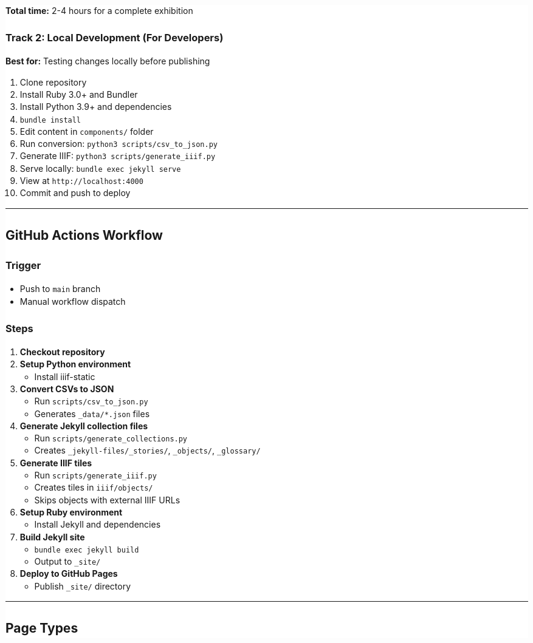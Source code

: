 **Total time:** 2-4 hours for a complete exhibition

### Track 2: Local Development (For Developers)

**Best for:** Testing changes locally before publishing

1. Clone repository
2. Install Ruby 3.0+ and Bundler
3. Install Python 3.9+ and dependencies
4. `bundle install`
5. Edit content in `components/` folder
6. Run conversion: `python3 scripts/csv_to_json.py`
7. Generate IIIF: `python3 scripts/generate_iiif.py`
8. Serve locally: `bundle exec jekyll serve`
9. View at `http://localhost:4000`
10. Commit and push to deploy

---

## GitHub Actions Workflow

### Trigger
- Push to `main` branch
- Manual workflow dispatch

### Steps

1. **Checkout repository**
2. **Setup Python environment**
   - Install iiif-static
3. **Convert CSVs to JSON**
   - Run `scripts/csv_to_json.py`
   - Generates `_data/*.json` files
4. **Generate Jekyll collection files**
   - Run `scripts/generate_collections.py`
   - Creates `_jekyll-files/_stories/`, `_objects/`, `_glossary/`
5. **Generate IIIF tiles**
   - Run `scripts/generate_iiif.py`
   - Creates tiles in `iiif/objects/`
   - Skips objects with external IIIF URLs
6. **Setup Ruby environment**
   - Install Jekyll and dependencies
7. **Build Jekyll site**
   - `bundle exec jekyll build`
   - Output to `_site/`
8. **Deploy to GitHub Pages**
   - Publish `_site/` directory

---

## Page Types
